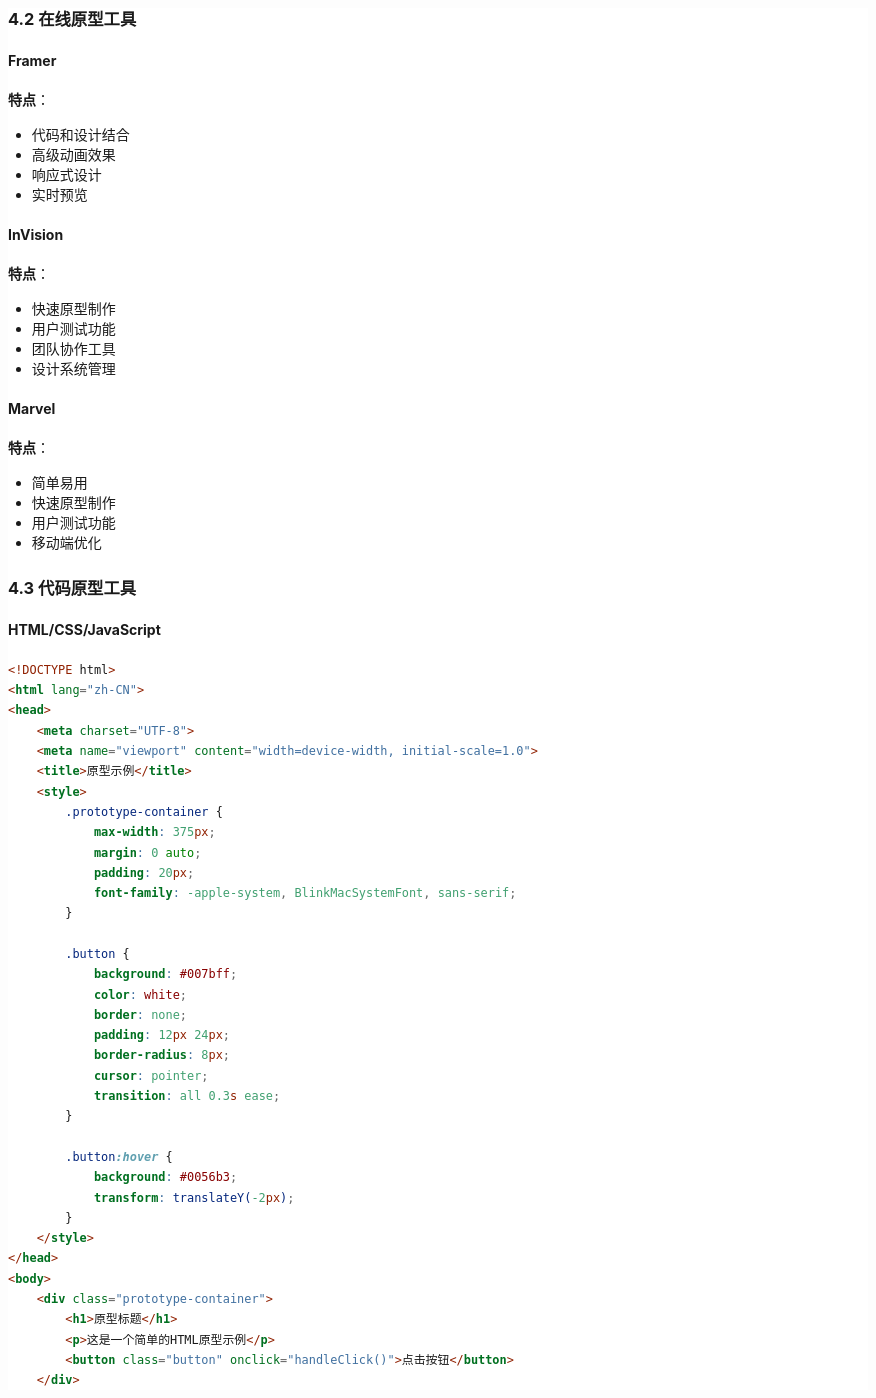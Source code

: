 ### 4.2 在线原型工具

#### Framer
**特点**：
- 代码和设计结合
- 高级动画效果
- 响应式设计
- 实时预览

#### InVision
**特点**：
- 快速原型制作
- 用户测试功能
- 团队协作工具
- 设计系统管理

#### Marvel
**特点**：
- 简单易用
- 快速原型制作
- 用户测试功能
- 移动端优化

### 4.3 代码原型工具

#### HTML/CSS/JavaScript
```html
<!DOCTYPE html>
<html lang="zh-CN">
<head>
    <meta charset="UTF-8">
    <meta name="viewport" content="width=device-width, initial-scale=1.0">
    <title>原型示例</title>
    <style>
        .prototype-container {
            max-width: 375px;
            margin: 0 auto;
            padding: 20px;
            font-family: -apple-system, BlinkMacSystemFont, sans-serif;
        }
        
        .button {
            background: #007bff;
            color: white;
            border: none;
            padding: 12px 24px;
            border-radius: 8px;
            cursor: pointer;
            transition: all 0.3s ease;
        }
        
        .button:hover {
            background: #0056b3;
            transform: translateY(-2px);
        }
    </style>
</head>
<body>
    <div class="prototype-container">
        <h1>原型标题</h1>
        <p>这是一个简单的HTML原型示例</p>
        <button class="button" onclick="handleClick()">点击按钮</button>
    </div>
```